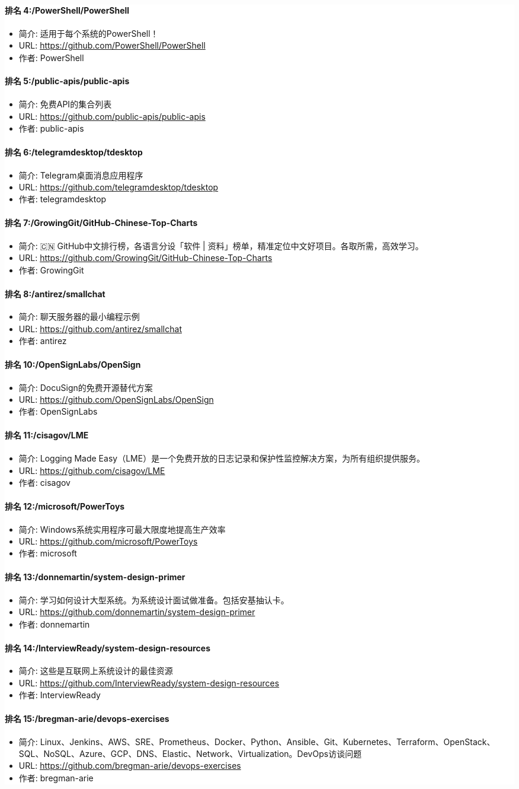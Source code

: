 #### 排名 4:/PowerShell/PowerShell
- 简介: 适用于每个系统的PowerShell！
- URL: https://github.com/PowerShell/PowerShell
- 作者: PowerShell 

#### 排名 5:/public-apis/public-apis
- 简介: 免费API的集合列表
- URL: https://github.com/public-apis/public-apis
- 作者: public-apis 

#### 排名 6:/telegramdesktop/tdesktop
- 简介: Telegram桌面消息应用程序
- URL: https://github.com/telegramdesktop/tdesktop
- 作者: telegramdesktop 

#### 排名 7:/GrowingGit/GitHub-Chinese-Top-Charts
- 简介: 🇨🇳 GitHub中文排行榜，各语言分设「软件 | 资料」榜单，精准定位中文好项目。各取所需，高效学习。
- URL: https://github.com/GrowingGit/GitHub-Chinese-Top-Charts
- 作者: GrowingGit 

#### 排名 8:/antirez/smallchat
- 简介: 聊天服务器的最小编程示例
- URL: https://github.com/antirez/smallchat
- 作者: antirez 

#### 排名 10:/OpenSignLabs/OpenSign
- 简介: DocuSign的免费开源替代方案
- URL: https://github.com/OpenSignLabs/OpenSign
- 作者: OpenSignLabs 

#### 排名 11:/cisagov/LME
- 简介: Logging Made Easy（LME）是一个免费开放的日志记录和保护性监控解决方案，为所有组织提供服务。
- URL: https://github.com/cisagov/LME
- 作者: cisagov 

#### 排名 12:/microsoft/PowerToys
- 简介: Windows系统实用程序可最大限度地提高生产效率
- URL: https://github.com/microsoft/PowerToys
- 作者: microsoft 

#### 排名 13:/donnemartin/system-design-primer
- 简介: 学习如何设计大型系统。为系统设计面试做准备。包括安基抽认卡。
- URL: https://github.com/donnemartin/system-design-primer
- 作者: donnemartin 

#### 排名 14:/InterviewReady/system-design-resources
- 简介: 这些是互联网上系统设计的最佳资源
- URL: https://github.com/InterviewReady/system-design-resources
- 作者: InterviewReady 

#### 排名 15:/bregman-arie/devops-exercises
- 简介: Linux、Jenkins、AWS、SRE、Prometheus、Docker、Python、Ansible、Git、Kubernetes、Terraform、OpenStack、SQL、NoSQL、Azure、GCP、DNS、Elastic、Network、Virtualization。DevOps访谈问题
- URL: https://github.com/bregman-arie/devops-exercises
- 作者: bregman-arie 
